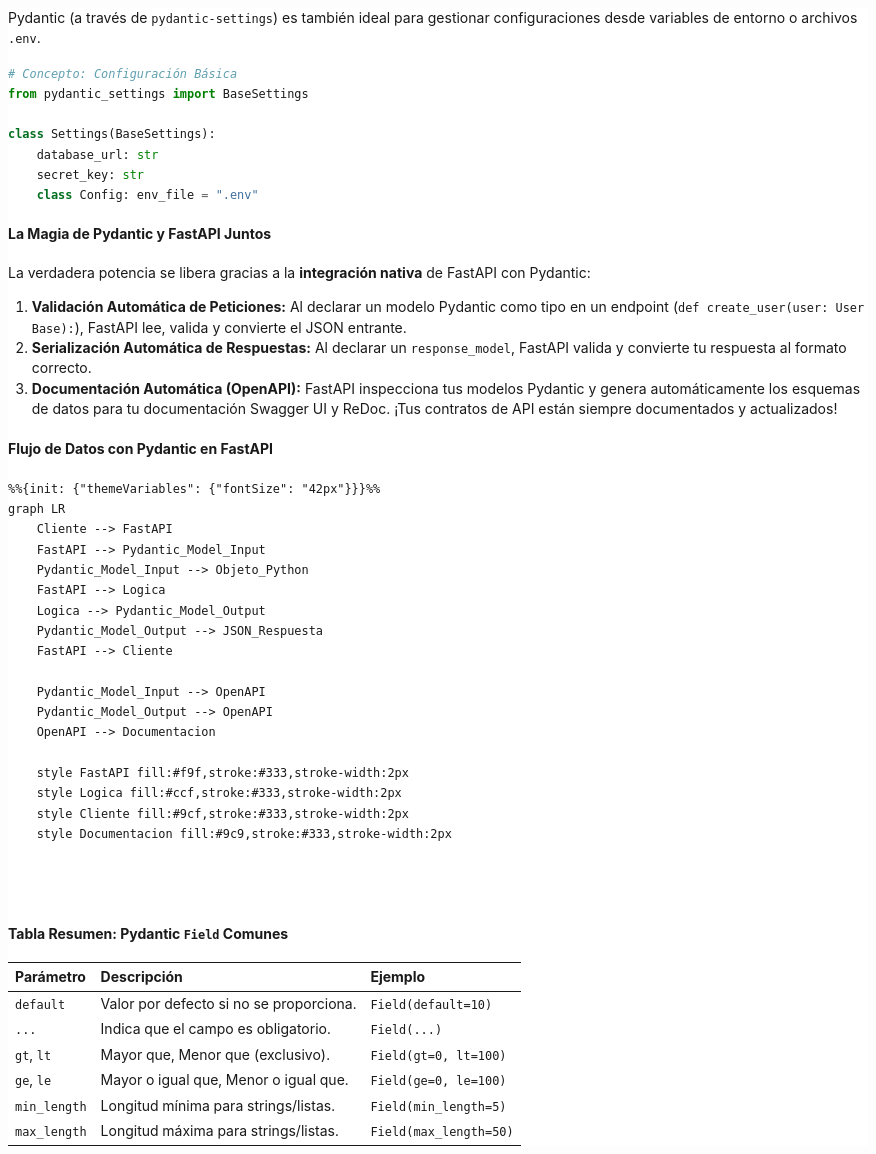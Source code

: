 Pydantic (a través de `pydantic-settings`) es también ideal para gestionar configuraciones desde variables de entorno o archivos `.env`.

```python
# Concepto: Configuración Básica
from pydantic_settings import BaseSettings

class Settings(BaseSettings):
    database_url: str
    secret_key: str
    class Config: env_file = ".env"
```

#### La Magia de Pydantic y FastAPI Juntos

La verdadera potencia se libera gracias a la **integración nativa** de FastAPI con Pydantic:

1.  **Validación Automática de Peticiones:** Al declarar un modelo Pydantic como tipo en un endpoint (`def create_user(user: UserBase):`), FastAPI lee, valida y convierte el JSON entrante.
2.  **Serialización Automática de Respuestas:** Al declarar un `response_model`, FastAPI valida y convierte tu respuesta al formato correcto.
3.  **Documentación Automática (OpenAPI):** FastAPI inspecciona tus modelos Pydantic y genera automáticamente los esquemas de datos para tu documentación Swagger UI y ReDoc. ¡Tus contratos de API están siempre documentados y actualizados\!

#### Flujo de Datos con Pydantic en FastAPI

```mermaid
%%{init: {"themeVariables": {"fontSize": "42px"}}}%%
graph LR
    Cliente --> FastAPI
    FastAPI --> Pydantic_Model_Input
    Pydantic_Model_Input --> Objeto_Python
    FastAPI --> Logica
    Logica --> Pydantic_Model_Output
    Pydantic_Model_Output --> JSON_Respuesta
    FastAPI --> Cliente

    Pydantic_Model_Input --> OpenAPI
    Pydantic_Model_Output --> OpenAPI
    OpenAPI --> Documentacion

    style FastAPI fill:#f9f,stroke:#333,stroke-width:2px
    style Logica fill:#ccf,stroke:#333,stroke-width:2px
    style Cliente fill:#9cf,stroke:#333,stroke-width:2px
    style Documentacion fill:#9c9,stroke:#333,stroke-width:2px




```
#### Tabla Resumen: Pydantic `Field` Comunes

| Parámetro | Descripción | Ejemplo |
| :--- | :--- | :--- |
| `default` | Valor por defecto si no se proporciona. | `Field(default=10)` |
| `...` | Indica que el campo es obligatorio. | `Field(...)` |
| `gt`, `lt` | Mayor que, Menor que (exclusivo). | `Field(gt=0, lt=100)` |
| `ge`, `le` | Mayor o igual que, Menor o igual que. | `Field(ge=0, le=100)` |
| `min_length`| Longitud mínima para strings/listas. | `Field(min_length=5)` |
| `max_length`| Longitud máxima para strings/listas. | `Field(max_length=50)` |